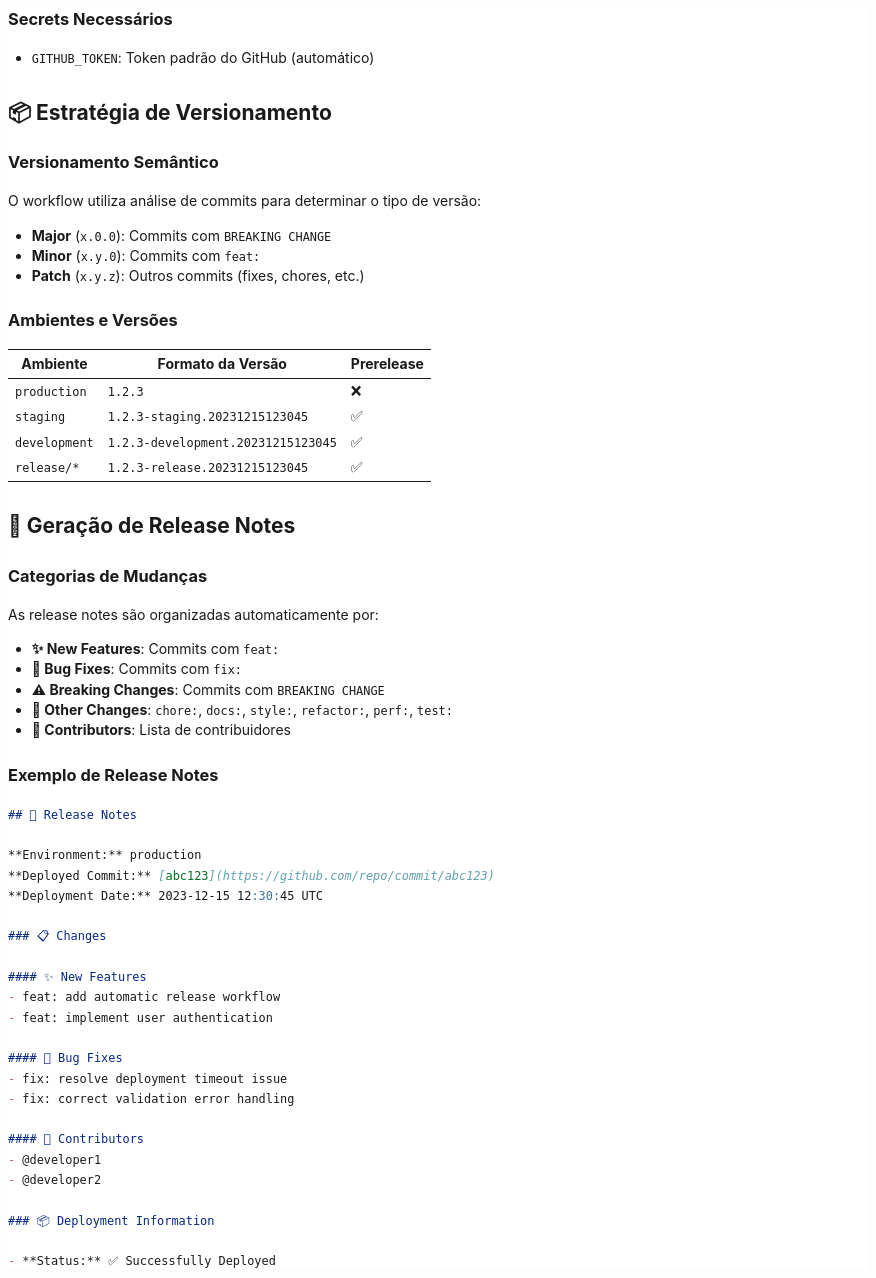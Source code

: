 ### Secrets Necessários

- `GITHUB_TOKEN`: Token padrão do GitHub (automático)

## 📦 Estratégia de Versionamento

### Versionamento Semântico

O workflow utiliza análise de commits para determinar o tipo de versão:

- **Major** (`x.0.0`): Commits com `BREAKING CHANGE`
- **Minor** (`x.y.0`): Commits com `feat:`
- **Patch** (`x.y.z`): Outros commits (fixes, chores, etc.)

### Ambientes e Versões

| Ambiente | Formato da Versão | Prerelease |
|----------|-------------------|------------|
| `production` | `1.2.3` | ❌ |
| `staging` | `1.2.3-staging.20231215123045` | ✅ |
| `development` | `1.2.3-development.20231215123045` | ✅ |
| `release/*` | `1.2.3-release.20231215123045` | ✅ |

## 📝 Geração de Release Notes

### Categorias de Mudanças

As release notes são organizadas automaticamente por:

- **✨ New Features**: Commits com `feat:`
- **🐛 Bug Fixes**: Commits com `fix:`
- **⚠️ Breaking Changes**: Commits com `BREAKING CHANGE`
- **🔧 Other Changes**: `chore:`, `docs:`, `style:`, `refactor:`, `perf:`, `test:`
- **👥 Contributors**: Lista de contribuidores

### Exemplo de Release Notes

```markdown
## 🚀 Release Notes

**Environment:** production
**Deployed Commit:** [abc123](https://github.com/repo/commit/abc123)
**Deployment Date:** 2023-12-15 12:30:45 UTC

### 📋 Changes

#### ✨ New Features
- feat: add automatic release workflow
- feat: implement user authentication

#### 🐛 Bug Fixes
- fix: resolve deployment timeout issue
- fix: correct validation error handling

#### 👥 Contributors
- @developer1
- @developer2

### 📦 Deployment Information

- **Status:** ✅ Successfully Deployed
```
